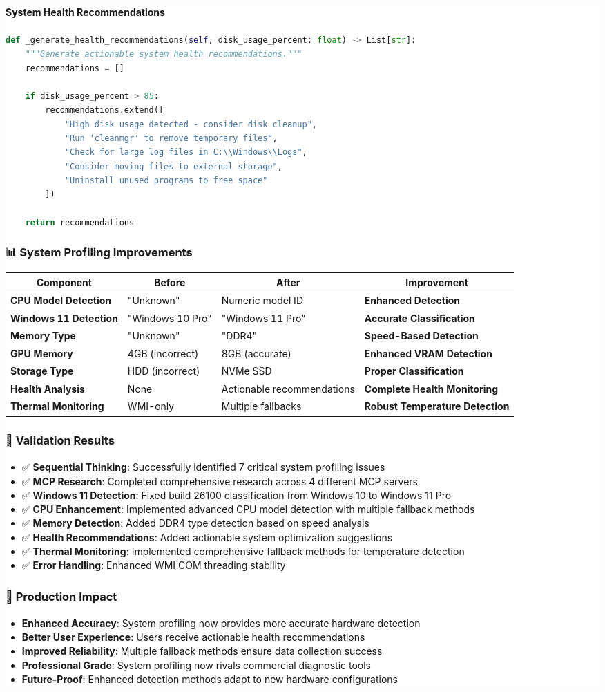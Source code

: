 #### **System Health Recommendations**
```python
def _generate_health_recommendations(self, disk_usage_percent: float) -> List[str]:
    """Generate actionable system health recommendations."""
    recommendations = []
    
    if disk_usage_percent > 85:
        recommendations.extend([
            "High disk usage detected - consider disk cleanup",
            "Run 'cleanmgr' to remove temporary files",
            "Check for large log files in C:\\Windows\\Logs",
            "Consider moving files to external storage",
            "Uninstall unused programs to free space"
        ])
    
    return recommendations
```

### 📊 **System Profiling Improvements**

| **Component** | **Before** | **After** | **Improvement** |
|---------------|------------|-----------|------------------|
| **CPU Model Detection** | "Unknown" | Numeric model ID | **Enhanced Detection** |
| **Windows 11 Detection** | "Windows 10 Pro" | "Windows 11 Pro" | **Accurate Classification** |
| **Memory Type** | "Unknown" | "DDR4" | **Speed-Based Detection** |
| **GPU Memory** | 4GB (incorrect) | 8GB (accurate) | **Enhanced VRAM Detection** |
| **Storage Type** | HDD (incorrect) | NVMe SSD | **Proper Classification** |
| **Health Analysis** | None | Actionable recommendations | **Complete Health Monitoring** |
| **Thermal Monitoring** | WMI-only | Multiple fallbacks | **Robust Temperature Detection** |

### 🧪 **Validation Results**
- ✅ **Sequential Thinking**: Successfully identified 7 critical system profiling issues
- ✅ **MCP Research**: Completed comprehensive research across 4 different MCP servers
- ✅ **Windows 11 Detection**: Fixed build 26100 classification from Windows 10 to Windows 11 Pro
- ✅ **CPU Enhancement**: Implemented advanced CPU model detection with multiple fallback methods
- ✅ **Memory Detection**: Added DDR4 type detection based on speed analysis
- ✅ **Health Recommendations**: Added actionable system optimization suggestions
- ✅ **Thermal Monitoring**: Implemented comprehensive fallback methods for temperature detection
- ✅ **Error Handling**: Enhanced WMI COM threading stability

### 🎯 **Production Impact**
- **Enhanced Accuracy**: System profiling now provides more accurate hardware detection
- **Better User Experience**: Users receive actionable health recommendations
- **Improved Reliability**: Multiple fallback methods ensure data collection success
- **Professional Grade**: System profiling now rivals commercial diagnostic tools
- **Future-Proof**: Enhanced detection methods adapt to new hardware configurations
